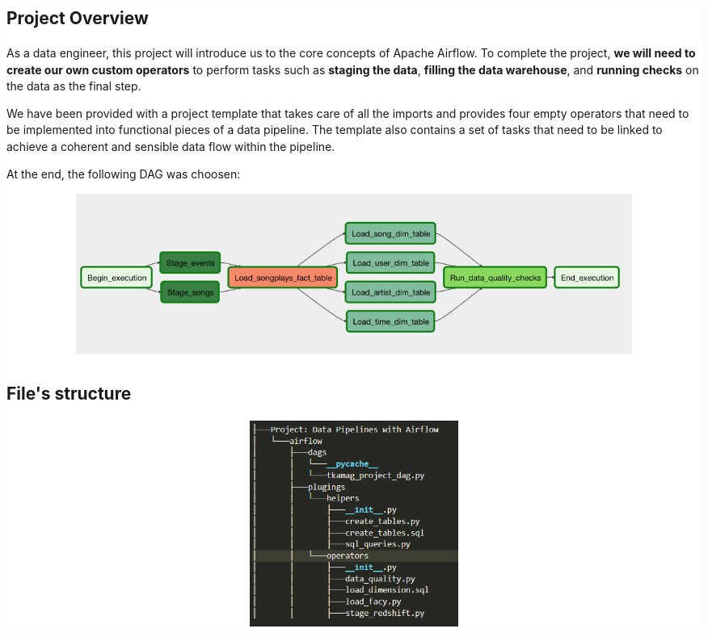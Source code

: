 
## Project Overview
As a data engineer, this project will introduce us to the core concepts of Apache Airflow. To complete the project, **we will need to create our own custom operators** to perform tasks such as **staging the data**, **filling the data warehouse**, and **running checks** on the data as the final step.

We have been provided with a project template that takes care of all the imports and provides four empty operators that need to be implemented into functional pieces of a data pipeline. The template also contains a set of tasks that need to be linked to achieve a coherent and sensible data flow within the pipeline.

At the end, the following DAG was choosen:

<p align="center">
  <img src="./fig/example-dag.png" alt=".." title="Optional title" width="80%" height="70%"/>  
</p> 

## File's structure

<p align="center">
  <img src="./fig/tree.png" alt=".." title="Optional title" width="30%" height="70%"/>  
</p> 
